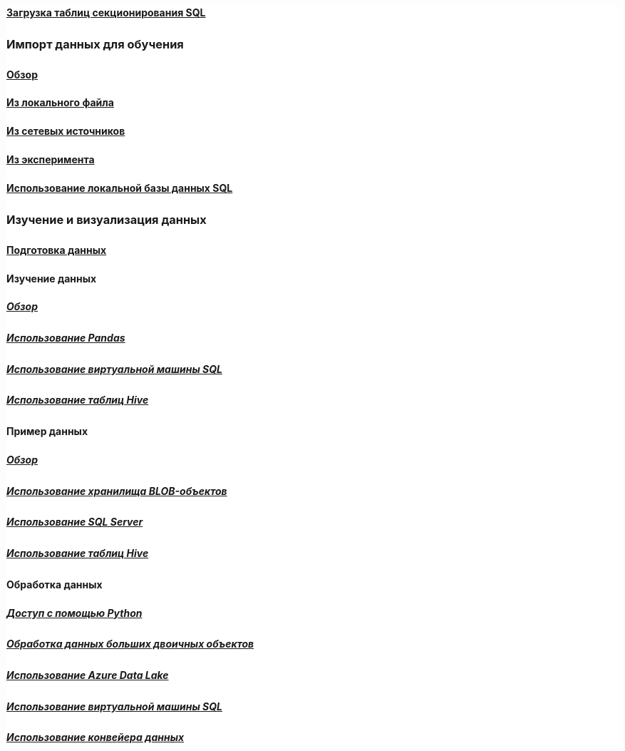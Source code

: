#### [Загрузка таблиц секционирования SQL](machine-learning-data-science-parallel-load-sql-partitioned-tables.md)
### Импорт данных для обучения
#### [Обзор](machine-learning-data-science-import-data.md)
#### [Из локального файла](machine-learning-import-data-from-local-file.md)
#### [Из сетевых источников](machine-learning-import-data-from-online-sources.md)
#### [Из эксперимента](machine-learning-import-data-from-an-experiment.md)
#### [Использование локальной базы данных SQL](machine-learning-use-data-from-an-on-premises-sql-server.md)
### Изучение и визуализация данных
#### [Подготовка данных](machine-learning-data-science-prepare-data.md)
#### Изучение данных
##### [Обзор](machine-learning-data-science-explore-data.md)
##### [Использование Pandas](machine-learning-data-science-explore-data-blob.md)
##### [Использование виртуальной машины SQL](machine-learning-data-science-explore-data-sql-server.md)
##### [Использование таблиц Hive](machine-learning-data-science-explore-data-hive-tables.md)
#### Пример данных
##### [Обзор](machine-learning-data-science-sample-data.md)
##### [Использование хранилища BLOB-объектов](machine-learning-data-science-sample-data-blob.md)
##### [Использование SQL Server](machine-learning-data-science-sample-data-sql-server.md)
##### [Использование таблиц Hive](machine-learning-data-science-sample-data-hive.md)
#### Обработка данных
##### [Доступ с помощью Python](machine-learning-python-data-access.md)
##### [Обработка данных больших двоичных объектов](machine-learning-data-science-process-data-blob.md)
##### [Использование Azure Data Lake](machine-learning-data-science-process-data-lake-walkthrough.md)
##### [Использование виртуальной машины SQL](machine-learning-data-science-process-sql-server-virtual-machine.md)
##### [Использование конвейера данных](machine-learning-automated-data-pipeline-cheat-sheet.md)
